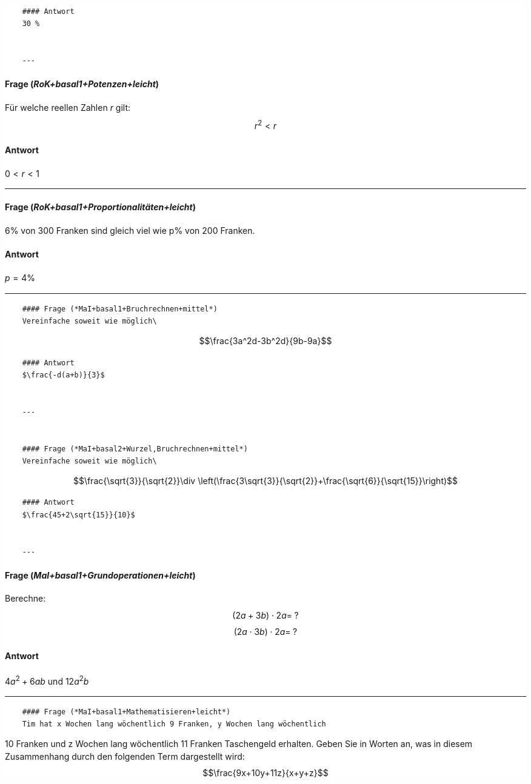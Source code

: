         #### Antwort
        30 %

        
        ---
        
        
#### Frage (*RoK+basal1+Potenzen+leicht*)
Für welche reellen Zahlen $r$ gilt: $$r^2<r$$

#### Antwort
$0<r<1$


---
#### Frage (*RoK+basal1+Proportionalitäten+leicht*)
6% von 300 Franken sind gleich viel wie p% von 200 Franken.

#### Antwort
$p=4\%$


---
        #### Frage (*MaI+basal1+Bruchrechnen+mittel*)
        Vereinfache soweit wie möglich\
$$\frac{3a^2d-3b^2d}{9b-9a}$$

        #### Antwort
        $\frac{-d(a+b)}{3}$

        
        ---
        
        
        #### Frage (*MaI+basal2+Wurzel,Bruchrechnen+mittel*)
        Vereinfache soweit wie möglich\
$$\frac{\sqrt{3}}{\sqrt{2}}\div \left(\frac{3\sqrt{3}}{\sqrt{2}}+\frac{\sqrt{6}}{\sqrt{15}}\right)$$

        #### Antwort
        $\frac{45+2\sqrt{15}}{10}$

        
        ---
        
        
#### Frage (*MaI+basal1+Grundoperationen+leicht*)
Berechne: $$(2a+3b)\cdot 2a=\;?$$ $$(2a \cdot 3b)\cdot 2a=\;?$$

#### Antwort
$4a^2+6ab$ und $12a^2b$


---
        #### Frage (*MaI+basal1+Mathematisieren+leicht*)
        Tim hat x Wochen lang wöchentlich 9 Franken, y Wochen lang wöchentlich
10 Franken und z Wochen lang wöchentlich 11 Franken Taschengeld
erhalten. Geben Sie in Worten an, was in diesem Zusammenhang durch den
folgenden Term dargestellt wird: $$\frac{9x+10y+11z}{x+y+z}$$
